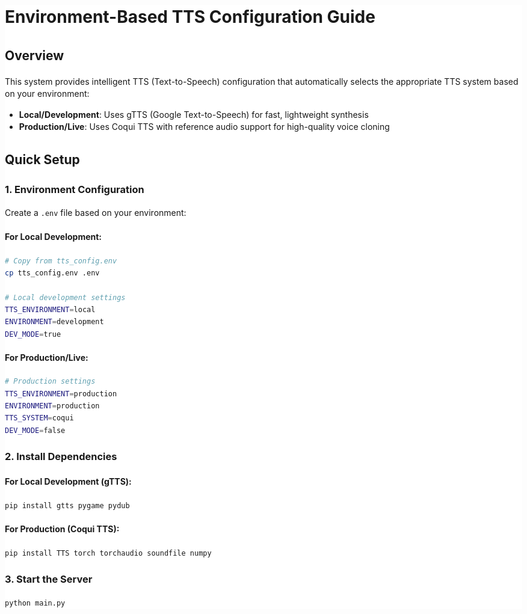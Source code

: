 # Environment-Based TTS Configuration Guide

## Overview

This system provides intelligent TTS (Text-to-Speech) configuration that automatically selects the appropriate TTS system based on your environment:

- **Local/Development**: Uses gTTS (Google Text-to-Speech) for fast, lightweight synthesis
- **Production/Live**: Uses Coqui TTS with reference audio support for high-quality voice cloning

## Quick Setup

### 1. Environment Configuration

Create a `.env` file based on your environment:

#### For Local Development:
```bash
# Copy from tts_config.env
cp tts_config.env .env

# Local development settings
TTS_ENVIRONMENT=local
ENVIRONMENT=development
DEV_MODE=true
```

#### For Production/Live:
```bash
# Production settings
TTS_ENVIRONMENT=production
ENVIRONMENT=production
TTS_SYSTEM=coqui
DEV_MODE=false
```

### 2. Install Dependencies

#### For Local Development (gTTS):
```bash
pip install gtts pygame pydub
```

#### For Production (Coqui TTS):
```bash
pip install TTS torch torchaudio soundfile numpy
```

### 3. Start the Server

```bash
python main.py
```
